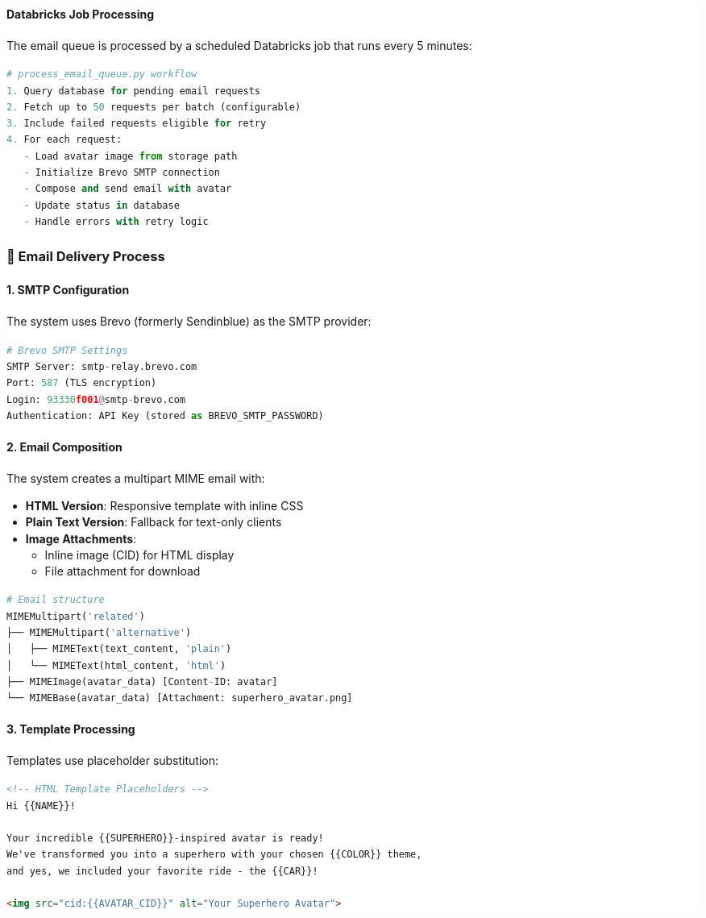 #### Databricks Job Processing

The email queue is processed by a scheduled Databricks job that runs every 5 minutes:

```python
# process_email_queue.py workflow
1. Query database for pending email requests
2. Fetch up to 50 requests per batch (configurable)
3. Include failed requests eligible for retry
4. For each request:
   - Load avatar image from storage path
   - Initialize Brevo SMTP connection
   - Compose and send email with avatar
   - Update status in database
   - Handle errors with retry logic
```

### 📧 Email Delivery Process

#### 1. **SMTP Configuration**

The system uses Brevo (formerly Sendinblue) as the SMTP provider:

```python
# Brevo SMTP Settings
SMTP Server: smtp-relay.brevo.com
Port: 587 (TLS encryption)
Login: 93330f001@smtp-brevo.com
Authentication: API Key (stored as BREVO_SMTP_PASSWORD)
```

#### 2. **Email Composition**

The system creates a multipart MIME email with:

- **HTML Version**: Responsive template with inline CSS
- **Plain Text Version**: Fallback for text-only clients
- **Image Attachments**:
  - Inline image (CID) for HTML display
  - File attachment for download

```python
# Email structure
MIMEMultipart('related')
├── MIMEMultipart('alternative')
│   ├── MIMEText(text_content, 'plain')
│   └── MIMEText(html_content, 'html')
├── MIMEImage(avatar_data) [Content-ID: avatar]
└── MIMEBase(avatar_data) [Attachment: superhero_avatar.png]
```

#### 3. **Template Processing**

Templates use placeholder substitution:

```html
<!-- HTML Template Placeholders -->
Hi {{NAME}}!

Your incredible {{SUPERHERO}}-inspired avatar is ready! 
We've transformed you into a superhero with your chosen {{COLOR}} theme, 
and yes, we included your favorite ride - the {{CAR}}!

<img src="cid:{{AVATAR_CID}}" alt="Your Superhero Avatar">
```
